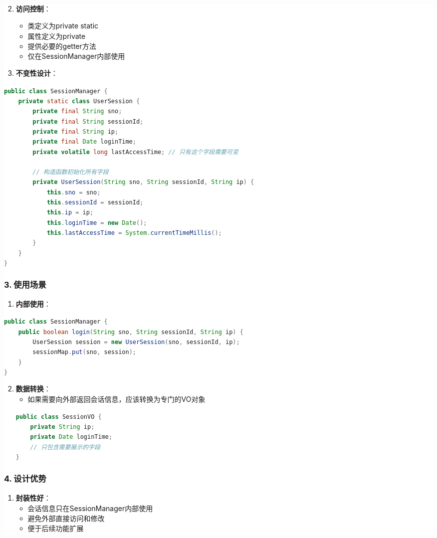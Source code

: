 2. **访问控制**：
   - 类定义为private static
   - 属性定义为private
   - 提供必要的getter方法
   - 仅在SessionManager内部使用

3. **不变性设计**：
```java
public class SessionManager {
    private static class UserSession {
        private final String sno;          
        private final String sessionId;    
        private final String ip;          
        private final Date loginTime;     
        private volatile long lastAccessTime; // 只有这个字段需要可变
        
        // 构造函数初始化所有字段
        private UserSession(String sno, String sessionId, String ip) {
            this.sno = sno;
            this.sessionId = sessionId;
            this.ip = ip;
            this.loginTime = new Date();
            this.lastAccessTime = System.currentTimeMillis();
        }
    }
}
```

### 3. 使用场景

1. **内部使用**：
```java
public class SessionManager {
    public boolean login(String sno, String sessionId, String ip) {
        UserSession session = new UserSession(sno, sessionId, ip);
        sessionMap.put(sno, session);
    }
}
```

2. **数据转换**：
   - 如果需要向外部返回会话信息，应该转换为专门的VO对象
   ```java
   public class SessionVO {
       private String ip;
       private Date loginTime;
       // 只包含需要展示的字段
   }
   ```

### 4. 设计优势
1. **封装性好**：
   - 会话信息只在SessionManager内部使用
   - 避免外部直接访问和修改
   - 便于后续功能扩展
